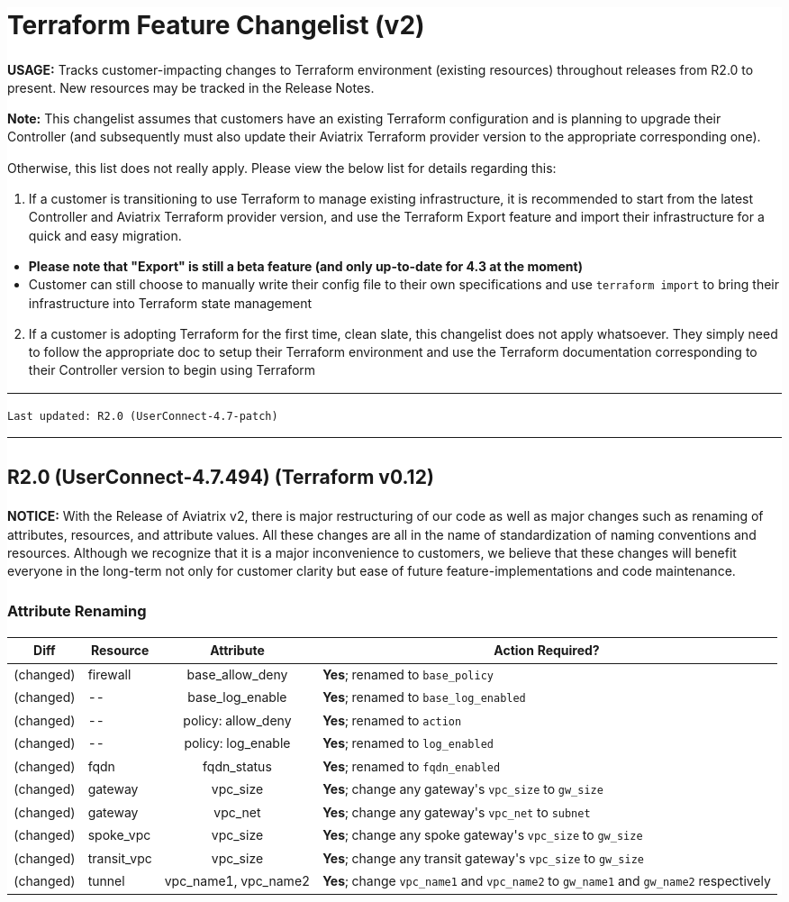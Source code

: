 # Terraform Feature Changelist (v2)
**USAGE:** Tracks customer-impacting changes to Terraform environment (existing resources) throughout releases from R2.0 to present. New resources may be tracked in the Release Notes.

**Note:** This changelist assumes that customers have an existing Terraform configuration and is planning to upgrade their Controller (and subsequently must also update their Aviatrix Terraform provider version to the appropriate corresponding one).

Otherwise, this list does not really apply. Please view the below list for details regarding this:
1. If a customer is transitioning to use Terraform to manage existing infrastructure, it is recommended to start from the latest Controller and Aviatrix Terraform provider version, and use the Terraform Export feature and import their infrastructure for a quick and easy migration.
  - **Please note that "Export" is still a beta feature (and only up-to-date for 4.3 at the moment)**
  - Customer can still choose to manually write their config file to their own specifications and use ``terraform import`` to bring their infrastructure into Terraform state management
2. If a customer is adopting Terraform for the first time, clean slate, this changelist does not apply whatsoever. They simply need to follow the appropriate doc to setup their Terraform environment and use the Terraform documentation corresponding to their Controller version to begin using Terraform

---

``Last updated: R2.0 (UserConnect-4.7-patch)``


---

## R2.0 (UserConnect-4.7.494) (Terraform v0.12)
**NOTICE:** With the Release of Aviatrix v2, there is major restructuring of our code as well as major changes such as renaming of attributes, resources, and attribute values. All these changes are all in the name of standardization  of naming conventions and resources. Although we recognize that it is a major inconvenience to customers, we believe that these changes will benefit everyone in the long-term not only for customer clarity but ease of future feature-implementations and code maintenance.

### Attribute Renaming
| Diff | Resource       | Attribute         | Action Required?           |
|:----:|----------------|:-----------------:|----------------------------|
|(changed) | firewall   | base_allow_deny   | **Yes**; renamed to ```base_policy``` |
|(changed) | --   | base_log_enable   | **Yes**; renamed to ```base_log_enabled``` |
|(changed) | --   | policy: allow_deny | **Yes**; renamed to ```action``` |
|(changed) | --   | policy: log_enable | **Yes**; renamed to ```log_enabled``` |
|(changed) | fqdn       | fqdn_status       | **Yes**; renamed to ```fqdn_enabled``` |
|(changed) | gateway    | vpc_size          | **Yes**; change any gateway's ```vpc_size``` to ```gw_size``` |
|(changed) | gateway    | vpc_net           | **Yes**; change any gateway's ```vpc_net``` to ```subnet``` |
|(changed) | spoke_vpc  | vpc_size          | **Yes**; change any spoke gateway's ```vpc_size``` to ```gw_size``` |
|(changed) | transit_vpc| vpc_size          | **Yes**; change any transit gateway's ```vpc_size``` to ```gw_size``` |
|(changed) | tunnel     | vpc_name1, vpc_name2 | **Yes**; change ```vpc_name1``` and ```vpc_name2``` to ```gw_name1``` and ```gw_name2``` respectively |

